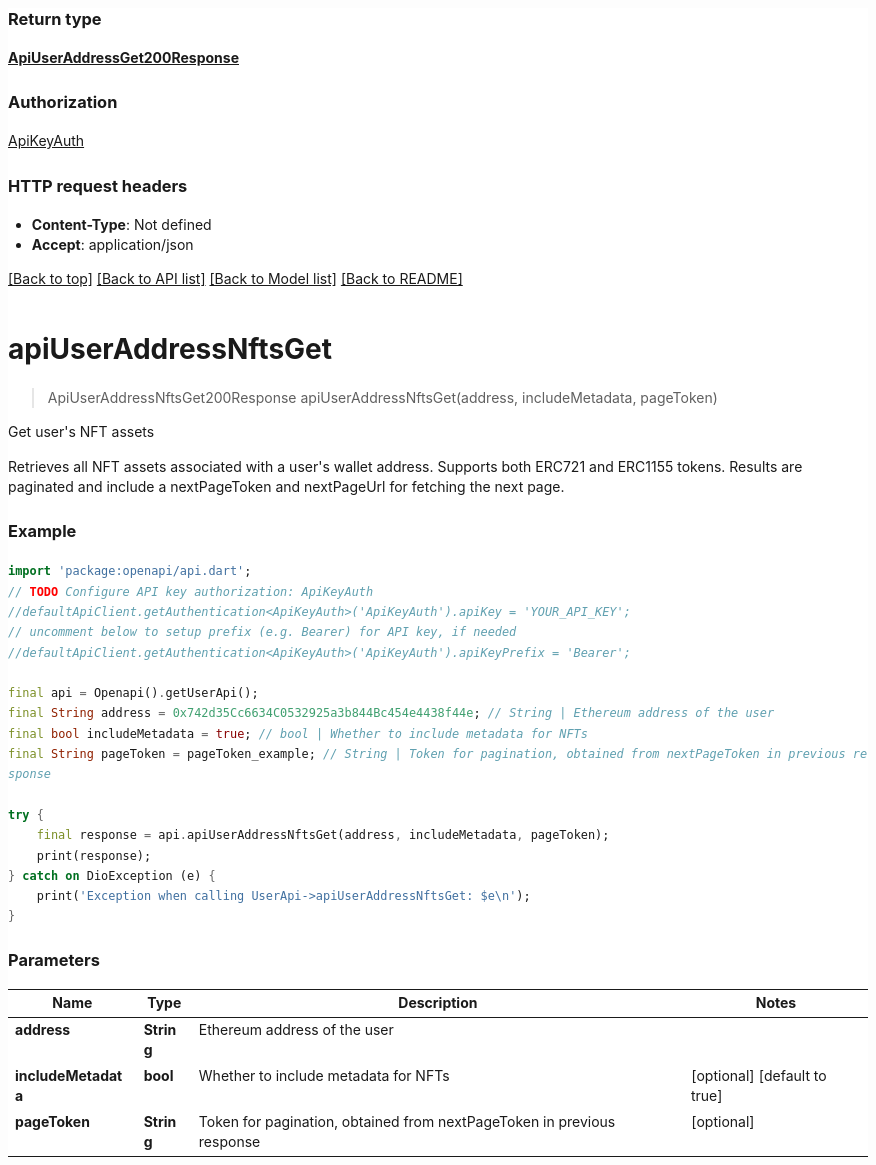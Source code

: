 ### Return type

[**ApiUserAddressGet200Response**](ApiUserAddressGet200Response.md)

### Authorization

[ApiKeyAuth](../README.md#ApiKeyAuth)

### HTTP request headers

 - **Content-Type**: Not defined
 - **Accept**: application/json

[[Back to top]](#) [[Back to API list]](../README.md#documentation-for-api-endpoints) [[Back to Model list]](../README.md#documentation-for-models) [[Back to README]](../README.md)

# **apiUserAddressNftsGet**
> ApiUserAddressNftsGet200Response apiUserAddressNftsGet(address, includeMetadata, pageToken)

Get user's NFT assets

Retrieves all NFT assets associated with a user's wallet address. Supports both ERC721 and ERC1155 tokens. Results are paginated and include a nextPageToken and nextPageUrl for fetching the next page. 

### Example
```dart
import 'package:openapi/api.dart';
// TODO Configure API key authorization: ApiKeyAuth
//defaultApiClient.getAuthentication<ApiKeyAuth>('ApiKeyAuth').apiKey = 'YOUR_API_KEY';
// uncomment below to setup prefix (e.g. Bearer) for API key, if needed
//defaultApiClient.getAuthentication<ApiKeyAuth>('ApiKeyAuth').apiKeyPrefix = 'Bearer';

final api = Openapi().getUserApi();
final String address = 0x742d35Cc6634C0532925a3b844Bc454e4438f44e; // String | Ethereum address of the user
final bool includeMetadata = true; // bool | Whether to include metadata for NFTs
final String pageToken = pageToken_example; // String | Token for pagination, obtained from nextPageToken in previous response

try {
    final response = api.apiUserAddressNftsGet(address, includeMetadata, pageToken);
    print(response);
} catch on DioException (e) {
    print('Exception when calling UserApi->apiUserAddressNftsGet: $e\n');
}
```

### Parameters

Name | Type | Description  | Notes
------------- | ------------- | ------------- | -------------
 **address** | **String**| Ethereum address of the user | 
 **includeMetadata** | **bool**| Whether to include metadata for NFTs | [optional] [default to true]
 **pageToken** | **String**| Token for pagination, obtained from nextPageToken in previous response | [optional] 
